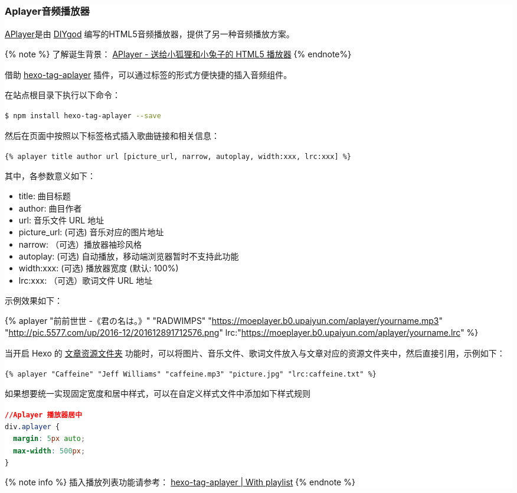 ### Aplayer音频播放器

[APlayer](https://aplayer.js.org/#/)是由 [DIYgod](https://github.com/DIYgod) 编写的HTML5音频播放器，提供了另一种音频播放方案。

{% note %}
了解诞生背景： [APlayer - 送给小狐狸和小兔子的 HTML5 播放器](https://diygod.me/2167/)
{% endnote%}

借助 [hexo-tag-aplayer](https://github.com/MoePlayer/hexo-tag-aplayer) 插件，可以通过标签的形式方便快捷的插入音频组件。

在站点根目录下执行以下命令：

``` bash
$ npm install hexo-tag-aplayer --save
```

然后在页面中按照以下标签格式插入歌曲链接和相关信息：

```
{% aplayer title author url [picture_url, narrow, autoplay, width:xxx, lrc:xxx] %}
```

其中，各参数意义如下：

- title: 曲目标题
- author: 曲目作者
- url: 音乐文件 URL 地址
- picture_url: (可选) 音乐对应的图片地址
- narrow: （可选）播放器袖珍风格
- autoplay: (可选) 自动播放，移动端浏览器暂时不支持此功能
- width:xxx: (可选) 播放器宽度 (默认: 100%)
- lrc:xxx: （可选）歌词文件 URL 地址

示例效果如下：

{% aplayer "前前世世 -《君の名は。》" "RADWIMPS" "https://moeplayer.b0.upaiyun.com/aplayer/yourname.mp3" "http://pic.5577.com/up/2016-12/201612891712576.png" lrc:"https://moeplayer.b0.upaiyun.com/aplayer/yourname.lrc" %}

当开启 Hexo 的 [文章资源文件夹](https://hexo.io/zh-cn/docs/asset-folders.html#%E6%96%87%E7%AB%A0%E8%B5%84%E6%BA%90%E6%96%87%E4%BB%B6%E5%A4%B9) 功能时，可以将图片、音乐文件、歌词文件放入与文章对应的资源文件夹中，然后直接引用，示例如下：

```
{% aplayer "Caffeine" "Jeff Williams" "caffeine.mp3" "picture.jpg" "lrc:caffeine.txt" %}
```

如果想要统一实现固定宽度和居中样式，可以在自定义样式文件中添加如下样式规则

``` css themes\next\source\css\_custom\custom.styl
//Aplayer 播放器居中
div.aplayer {
  margin: 5px auto;
  max-width: 500px;
}
```

{% note info %}
插入播放列表功能请参考： [hexo-tag-aplayer | With playlist](https://github.com/MoePlayer/hexo-tag-aplayer#with-playlist)
{% endnote %}